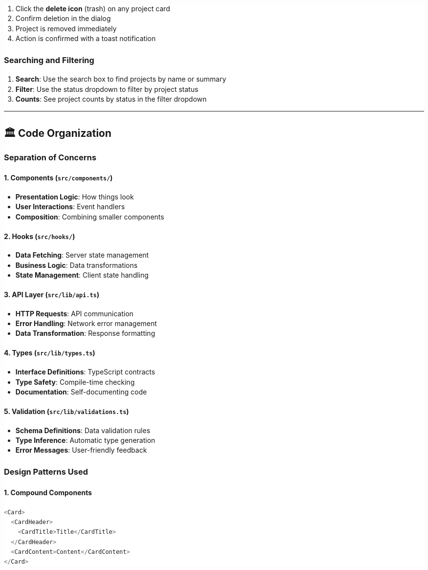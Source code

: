1. Click the **delete icon** (trash) on any project card
2. Confirm deletion in the dialog
3. Project is removed immediately
4. Action is confirmed with a toast notification

### Searching and Filtering

1. **Search**: Use the search box to find projects by name or summary
2. **Filter**: Use the status dropdown to filter by project status
3. **Counts**: See project counts by status in the filter dropdown

---

## 🏛 Code Organization

### Separation of Concerns

#### 1. Components (`src/components/`)

- **Presentation Logic**: How things look
- **User Interactions**: Event handlers
- **Composition**: Combining smaller components

#### 2. Hooks (`src/hooks/`)

- **Data Fetching**: Server state management
- **Business Logic**: Data transformations
- **State Management**: Client state handling

#### 3. API Layer (`src/lib/api.ts`)

- **HTTP Requests**: API communication
- **Error Handling**: Network error management
- **Data Transformation**: Response formatting

#### 4. Types (`src/lib/types.ts`)

- **Interface Definitions**: TypeScript contracts
- **Type Safety**: Compile-time checking
- **Documentation**: Self-documenting code

#### 5. Validation (`src/lib/validations.ts`)

- **Schema Definitions**: Data validation rules
- **Type Inference**: Automatic type generation
- **Error Messages**: User-friendly feedback

### Design Patterns Used

#### 1. Compound Components

```typescript
<Card>
  <CardHeader>
    <CardTitle>Title</CardTitle>
  </CardHeader>
  <CardContent>Content</CardContent>
</Card>
```

